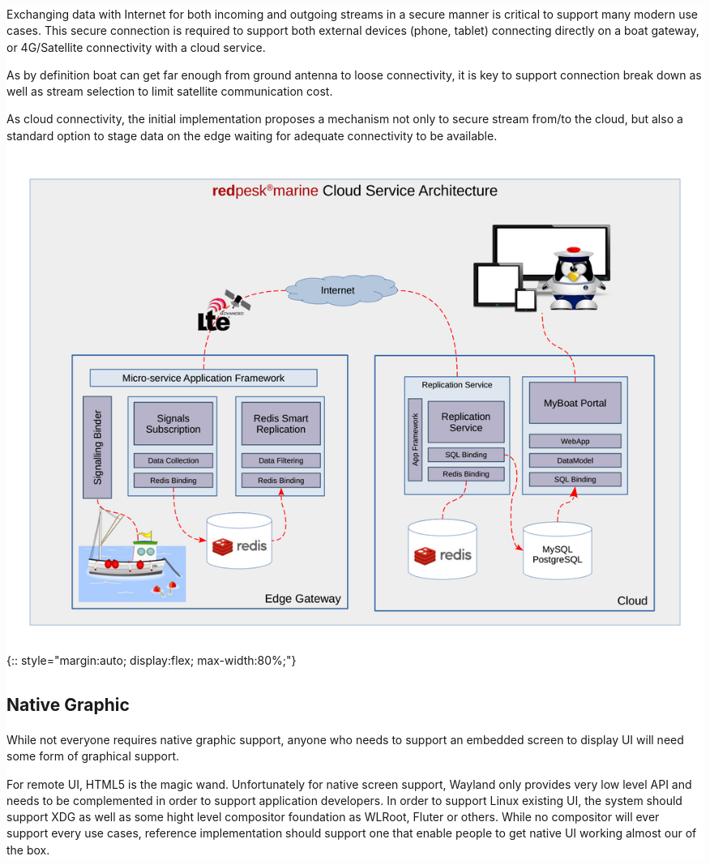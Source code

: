Exchanging data with Internet for both incoming and outgoing streams in a secure manner is critical to support many modern use cases. This secure connection is required to support both external devices (phone, tablet) connecting directly on a boat gateway, or 4G/Satellite connectivity with a cloud service.

As by definition boat can get far enough from ground antenna to loose connectivity, it is key to support connection break down as well as stream selection to limit satellite communication cost.

As cloud connectivity, the initial implementation proposes a mechanism not only to secure stream from/to the cloud, but also a standard option to stage data on the edge waiting for adequate connectivity to be available.

![micro-service cloud model](images/cloud-service-archi-Intro.png){:: style="margin:auto; display:flex; max-width:80%;"}

## Native Graphic

While not everyone requires native graphic support, anyone who needs to support an embedded screen to display UI will need some form of graphical support.

For remote UI, HTML5 is the magic wand. Unfortunately for native screen support, Wayland only provides very low level API and needs to be complemented in order to support application developers. In order to support Linux existing UI, the system should support XDG as well as some hight level compositor foundation as WLRoot, Fluter or others. While no compositor will ever support every use cases, reference implementation should support one that enable people to get native UI working almost our of the box.
